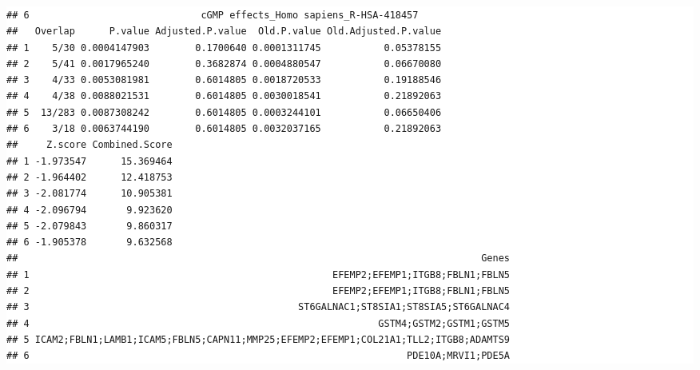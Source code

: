     ## 6                              cGMP effects_Homo sapiens_R-HSA-418457
    ##   Overlap      P.value Adjusted.P.value  Old.P.value Old.Adjusted.P.value
    ## 1    5/30 0.0004147903        0.1700640 0.0001311745           0.05378155
    ## 2    5/41 0.0017965240        0.3682874 0.0004880547           0.06670080
    ## 3    4/33 0.0053081981        0.6014805 0.0018720533           0.19188546
    ## 4    4/38 0.0088021531        0.6014805 0.0030018541           0.21892063
    ## 5  13/283 0.0087308242        0.6014805 0.0003244101           0.06650406
    ## 6    3/18 0.0063744190        0.6014805 0.0032037165           0.21892063
    ##     Z.score Combined.Score
    ## 1 -1.973547      15.369464
    ## 2 -1.964402      12.418753
    ## 3 -2.081774      10.905381
    ## 4 -2.096794       9.923620
    ## 5 -2.079843       9.860317
    ## 6 -1.905378       9.632568
    ##                                                                                 Genes
    ## 1                                                     EFEMP2;EFEMP1;ITGB8;FBLN1;FBLN5
    ## 2                                                     EFEMP2;EFEMP1;ITGB8;FBLN1;FBLN5
    ## 3                                               ST6GALNAC1;ST8SIA1;ST8SIA5;ST6GALNAC4
    ## 4                                                             GSTM4;GSTM2;GSTM1;GSTM5
    ## 5 ICAM2;FBLN1;LAMB1;ICAM5;FBLN5;CAPN11;MMP25;EFEMP2;EFEMP1;COL21A1;TLL2;ITGB8;ADAMTS9
    ## 6                                                                  PDE10A;MRVI1;PDE5A
